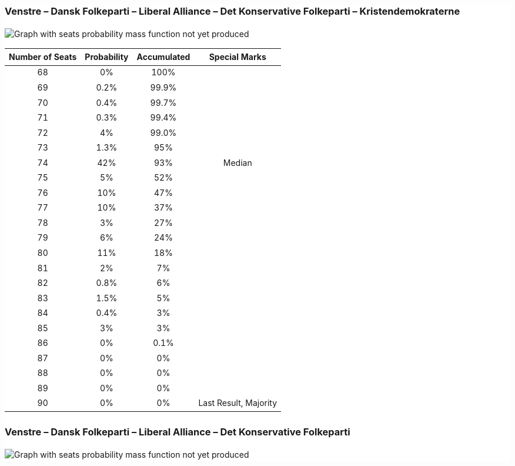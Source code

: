 ### Venstre – Dansk Folkeparti – Liberal Alliance – Det Konservative Folkeparti – Kristendemokraterne

![Graph with seats probability mass function not yet produced](2018-11-10-Voxmeter-coalitions-seats-pmf-v–o–i–c–k.png "Seats Probability Mass Function")

| Number of Seats | Probability | Accumulated | Special Marks |
|:---------------:|:-----------:|:-----------:|:-------------:|
| 68 | 0% | 100% |  |
| 69 | 0.2% | 99.9% |  |
| 70 | 0.4% | 99.7% |  |
| 71 | 0.3% | 99.4% |  |
| 72 | 4% | 99.0% |  |
| 73 | 1.3% | 95% |  |
| 74 | 42% | 93% | Median |
| 75 | 5% | 52% |  |
| 76 | 10% | 47% |  |
| 77 | 10% | 37% |  |
| 78 | 3% | 27% |  |
| 79 | 6% | 24% |  |
| 80 | 11% | 18% |  |
| 81 | 2% | 7% |  |
| 82 | 0.8% | 6% |  |
| 83 | 1.5% | 5% |  |
| 84 | 0.4% | 3% |  |
| 85 | 3% | 3% |  |
| 86 | 0% | 0.1% |  |
| 87 | 0% | 0% |  |
| 88 | 0% | 0% |  |
| 89 | 0% | 0% |  |
| 90 | 0% | 0% | Last Result, Majority |

### Venstre – Dansk Folkeparti – Liberal Alliance – Det Konservative Folkeparti

![Graph with seats probability mass function not yet produced](2018-11-10-Voxmeter-coalitions-seats-pmf-v–o–i–c.png "Seats Probability Mass Function")
